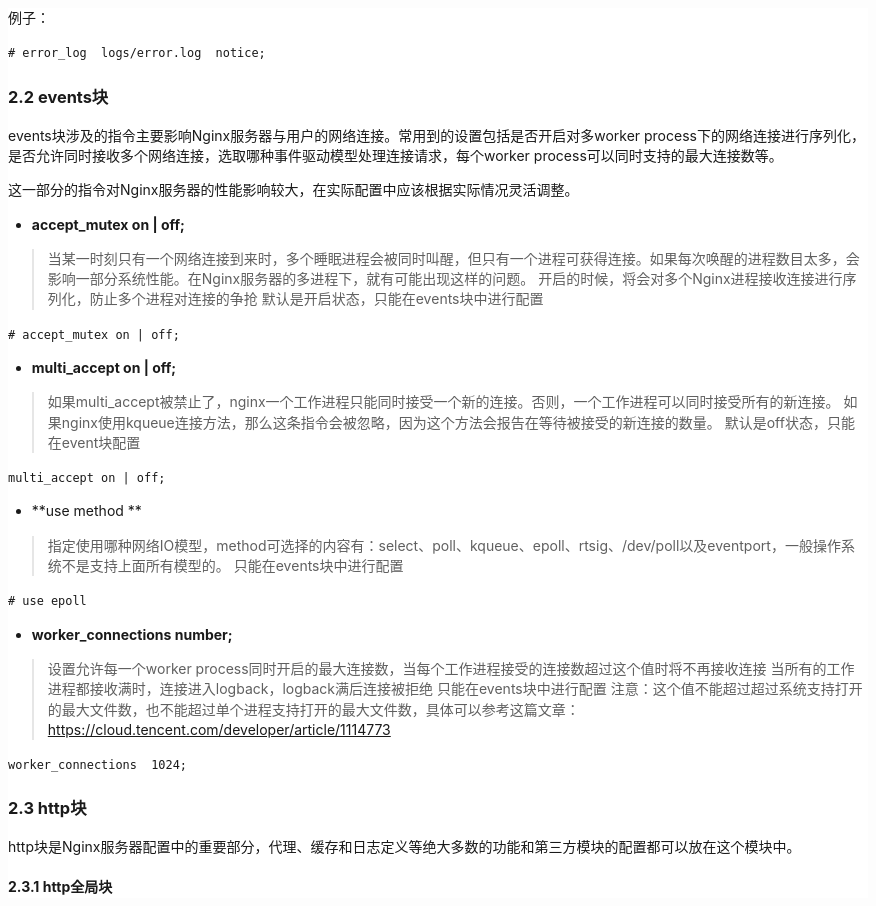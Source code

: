 例子：
```
# error_log  logs/error.log  notice;
```


### 2.2 events块

events块涉及的指令主要影响Nginx服务器与用户的网络连接。常用到的设置包括是否开启对多worker process下的网络连接进行序列化，是否允许同时接收多个网络连接，选取哪种事件驱动模型处理连接请求，每个worker process可以同时支持的最大连接数等。

这一部分的指令对Nginx服务器的性能影响较大，在实际配置中应该根据实际情况灵活调整。

* **accept_mutex on | off;**

>当某一时刻只有一个网络连接到来时，多个睡眠进程会被同时叫醒，但只有一个进程可获得连接。如果每次唤醒的进程数目太多，会影响一部分系统性能。在Nginx服务器的多进程下，就有可能出现这样的问题。
开启的时候，将会对多个Nginx进程接收连接进行序列化，防止多个进程对连接的争抢
默认是开启状态，只能在events块中进行配置

```
# accept_mutex on | off;
```

* **multi_accept on | off;**

>如果multi_accept被禁止了，nginx一个工作进程只能同时接受一个新的连接。否则，一个工作进程可以同时接受所有的新连接。 
如果nginx使用kqueue连接方法，那么这条指令会被忽略，因为这个方法会报告在等待被接受的新连接的数量。
默认是off状态，只能在event块配置

```
multi_accept on | off;
```

 * **use method **

>指定使用哪种网络IO模型，method可选择的内容有：select、poll、kqueue、epoll、rtsig、/dev/poll以及eventport，一般操作系统不是支持上面所有模型的。
只能在events块中进行配置

```
# use epoll
```

* **worker_connections number;**

>设置允许每一个worker process同时开启的最大连接数，当每个工作进程接受的连接数超过这个值时将不再接收连接
当所有的工作进程都接收满时，连接进入logback，logback满后连接被拒绝
只能在events块中进行配置
注意：这个值不能超过超过系统支持打开的最大文件数，也不能超过单个进程支持打开的最大文件数，具体可以参考这篇文章：https://cloud.tencent.com/developer/article/1114773

```
worker_connections  1024;
```
### 2.3 http块

http块是Nginx服务器配置中的重要部分，代理、缓存和日志定义等绝大多数的功能和第三方模块的配置都可以放在这个模块中。


#### 2.3.1 http全局块
